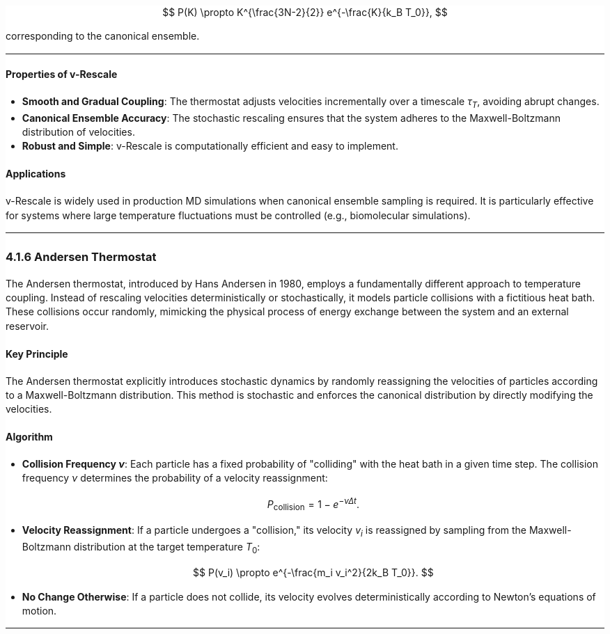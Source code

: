 $$
P(K) \propto K^{\frac{3N-2}{2}} e^{-\frac{K}{k_B T_0}},
$$

corresponding to the canonical ensemble.

---

#### Properties of v-Rescale

- **Smooth and Gradual Coupling**: The thermostat adjusts velocities incrementally over a timescale $\tau_T$, avoiding abrupt changes.  
- **Canonical Ensemble Accuracy**: The stochastic rescaling ensures that the system adheres to the Maxwell-Boltzmann distribution of velocities.  
- **Robust and Simple**: v-Rescale is computationally efficient and easy to implement.

#### Applications

v-Rescale is widely used in production MD simulations when canonical ensemble sampling is required. It is particularly effective for systems where large temperature fluctuations must be controlled (e.g., biomolecular simulations).

---

### 4.1.6 Andersen Thermostat

The Andersen thermostat, introduced by Hans Andersen in 1980, employs a fundamentally different approach to temperature coupling. Instead of rescaling velocities deterministically or stochastically, it models particle collisions with a fictitious heat bath. These collisions occur randomly, mimicking the physical process of energy exchange between the system and an external reservoir.

#### Key Principle

The Andersen thermostat explicitly introduces stochastic dynamics by randomly reassigning the velocities of particles according to a Maxwell-Boltzmann distribution. This method is stochastic and enforces the canonical distribution by directly modifying the velocities.

#### Algorithm

- **Collision Frequency $\nu$**: Each particle has a fixed probability of "colliding" with the heat bath in a given time step. The collision frequency $\nu$ determines the probability of a velocity reassignment:

  $$
  P_{\text{collision}} = 1 - e^{-\nu \Delta t}.
  $$

- **Velocity Reassignment**: If a particle undergoes a "collision," its velocity $v_i$ is reassigned by sampling from the Maxwell-Boltzmann distribution at the target temperature $T_0$:

  $$
  P(v_i) \propto e^{-\frac{m_i v_i^2}{2k_B T_0}}.
  $$

- **No Change Otherwise**: If a particle does not collide, its velocity evolves deterministically according to Newton’s equations of motion.

---